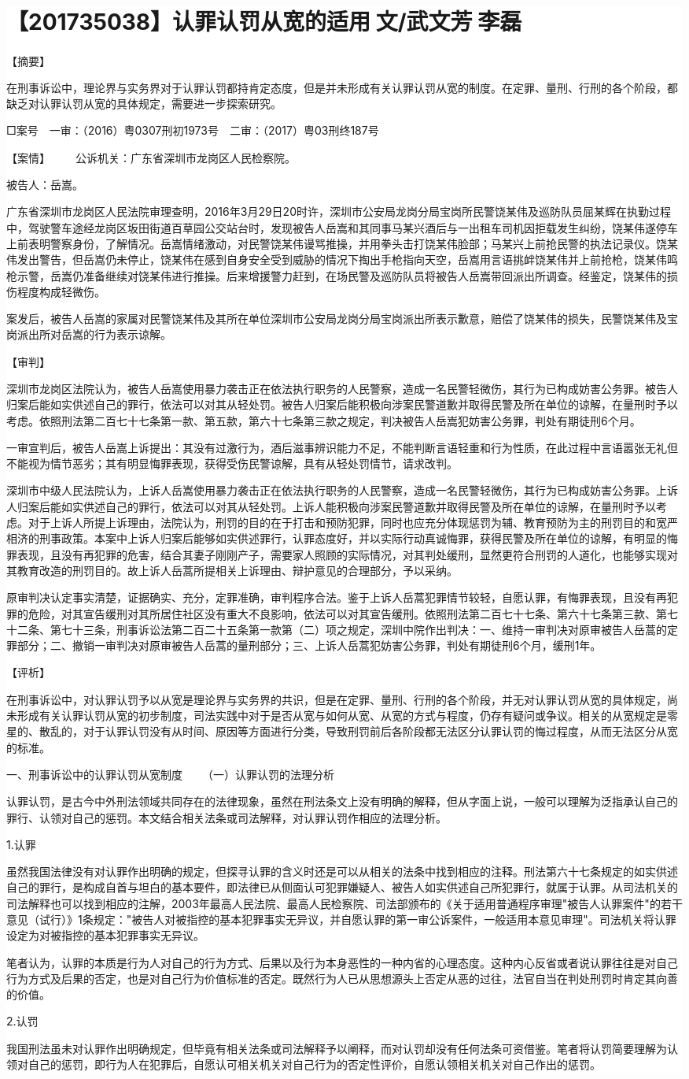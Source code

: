 # 【201735038】认罪认罚从宽的适用 文/武文芳 李磊

【摘要】

在刑事诉讼中，理论界与实务界对于认罪认罚都持肯定态度，但是并未形成有关认罪认罚从宽的制度。在定罪、量刑、行刑的各个阶段，都缺乏对认罪认罚从宽的具体规定，需要进一步探索研究。

□案号　一审：（2016）粤0307刑初1973号　二审：（2017）粤03刑终187号

【案情】 　　公诉机关：广东省深圳市龙岗区人民检察院。

被告人：岳嵩。

广东省深圳市龙岗区人民法院审理查明，2016年3月29日20时许，深圳市公安局龙岗分局宝岗所民警饶某伟及巡防队员屈某辉在执勤过程中，驾驶警车途经龙岗区坂田街道百草园公交站台时，发现被告人岳嵩和其同事马某兴酒后与一出租车司机因拒载发生纠纷，饶某伟遂停车上前表明警察身份，了解情况。岳嵩情绪激动，对民警饶某伟谩骂推操，并用拳头击打饶某伟脸部；马某兴上前抢民警的执法记录仪。饶某伟发出警告，但岳嵩仍未停止，饶某伟在感到自身安全受到威胁的情况下掏出手枪指向天空，岳嵩用言语挑衅饶某伟并上前抢枪，饶某伟鸣枪示警，岳嵩仍准备继续对饶某伟进行推操。后来增援警力赶到，在场民警及巡防队员将被告人岳嵩带回派出所调查。经鉴定，饶某伟的损伤程度构成轻微伤。

案发后，被告人岳嵩的家属对民警饶某伟及其所在单位深圳市公安局龙岗分局宝岗派出所表示歉意，赔偿了饶某伟的损失，民警饶某伟及宝岗派出所对岳嵩的行为表示谅解。

【审判】

深圳市龙岗区法院认为，被告人岳嵩使用暴力袭击正在依法执行职务的人民警察，造成一名民警轻微伤，其行为已构成妨害公务罪。被告人归案后能如实供述自己的罪行，依法可以对其从轻处罚。被告人归案后能积极向涉案民警道歉并取得民警及所在单位的谅解，在量刑时予以考虑。依照刑法第二百七十七条第一款、第五款，第六十七条第三款之规定，判决被告人岳嵩犯妨害公务罪，判处有期徒刑6个月。

一审宣判后，被告人岳嵩上诉提出：其没有过激行为，酒后滋事辨识能力不足，不能判断言语轻重和行为性质，在此过程中言语嚣张无礼但不能视为情节恶劣；其有明显悔罪表现，获得受伤民警谅解，具有从轻处罚情节，请求改判。

深圳市中级人民法院认为，上诉人岳嵩使用暴力袭击正在依法执行职务的人民警察，造成一名民警轻微伤，其行为已构成妨害公务罪。上诉人归案后能如实供述自己的罪行，依法可以对其从轻处罚。上诉人能积极向涉案民警道歉并取得民警及所在单位的谅解，在量刑时予以考虑。对于上诉人所提上诉理由，法院认为，刑罚的目的在于打击和预防犯罪，同时也应充分体现惩罚为辅、教育预防为主的刑罚目的和宽严相济的刑事政策。本案中上诉人归案后能够如实供述罪行，认罪态度好，并以实际行动真诚悔罪，获得民警及所在单位的谅解，有明显的悔罪表现，且没有再犯罪的危害，结合其妻子刚刚产子，需要家人照顾的实际情况，对其判处缓刑，显然更符合刑罚的人道化，也能够实现对其教育改造的刑罚目的。故上诉人岳蒿所提相关上诉理由、辩护意见的合理部分，予以采纳。

原审判决认定事实清楚，证据确实、充分，定罪准确，审判程序合法。鉴于上诉人岳蒿犯罪情节较轻，自愿认罪，有悔罪表现，且没有再犯罪的危险，对其宣告缓刑对其所居住社区没有重大不良影响，依法可以对其宣告缓刑。依照刑法第二百七十七条、第六十七条第三款、第七十二条、第七十三条，刑事诉讼法第二百二十五条第一款第（二）项之规定，深圳中院作出判决：一、维持一审判决对原审被告人岳蒿的定罪部分；二、撤销一审判决对原审被告人岳蒿的量刑部分；三、上诉人岳蒿犯妨害公务罪，判处有期徒刑6个月，缓刑1年。

【评析】

在刑事诉讼中，对认罪认罚予以从宽是理论界与实务界的共识，但是在定罪、量刑、行刑的各个阶段，并无对认罪认罚从宽的具体规定，尚未形成有关认罪认罚从宽的初步制度，司法实践中对于是否从宽与如何从宽、从宽的方式与程度，仍存有疑问或争议。相关的从宽规定是零星的、散乱的，对于认罪认罚没有从时间、原因等方面进行分类，导致刑罚前后各阶段都无法区分认罪认罚的悔过程度，从而无法区分从宽的标准。

一、刑事诉讼中的认罪认罚从宽制度 　　（一）认罪认罚的法理分析

认罪认罚，是古今中外刑法领域共同存在的法律现象，虽然在刑法条文上没有明确的解释，但从字面上说，一般可以理解为泛指承认自己的罪行、认领对自己的惩罚。本文结合相关法条或司法解释，对认罪认罚作相应的法理分析。

1.认罪

虽然我国法律没有对认罪作出明确的规定，但探寻认罪的含义时还是可以从相关的法条中找到相应的注释。刑法第六十七条规定的如实供述自己的罪行，是构成自首与坦白的基本要件，即法律已从侧面认可犯罪嫌疑人、被告人如实供述自己所犯罪行，就属于认罪。从司法机关的司法解释也可以找到相应的注解，2003年最高人民法院、最高人民检察院、司法部颁布的《关于适用普通程序审理"被告人认罪案件"的若干意见（试行）》1条规定："被告人对被指控的基本犯罪事实无异议，并自愿认罪的第一审公诉案件，一般适用本意见审理"。司法机关将认罪设定为对被指控的基本犯罪事实无异议。

笔者认为，认罪的本质是行为人对自己的行为方式、后果以及行为本身恶性的一种内省的心理态度。这种内心反省或者说认罪往往是对自己行为方式及后果的否定，也是对自己行为价值标准的否定。既然行为人已从思想源头上否定从恶的过往，法官自当在判处刑罚时肯定其向善的价值。

2.认罚

我国刑法虽未对认罪作出明确规定，但毕竟有相关法条或司法解释予以阐释，而对认罚却没有任何法条可资借鉴。笔者将认罚简要理解为认领对自己的惩罚，即行为人在犯罪后，自愿认可相关机关对自己行为的否定性评价，自愿认领相关机关对自己作出的惩罚。
